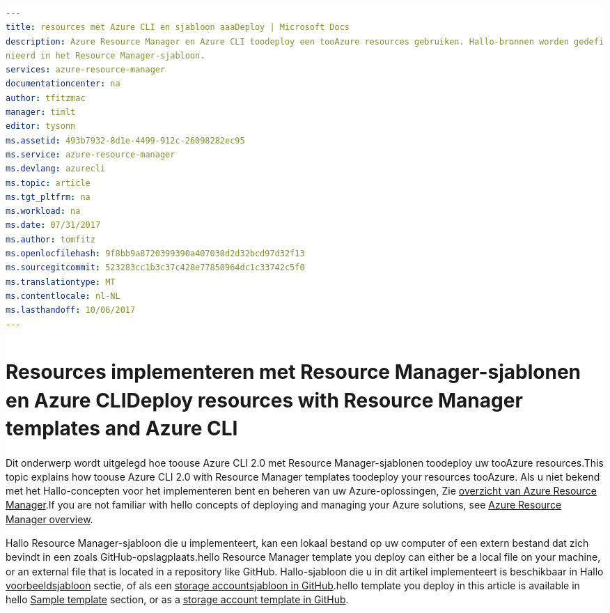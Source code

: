 ```yaml
---
title: resources met Azure CLI en sjabloon aaaDeploy | Microsoft Docs
description: Azure Resource Manager en Azure CLI toodeploy een tooAzure resources gebruiken. Hallo-bronnen worden gedefinieerd in het Resource Manager-sjabloon.
services: azure-resource-manager
documentationcenter: na
author: tfitzmac
manager: timlt
editor: tysonn
ms.assetid: 493b7932-8d1e-4499-912c-26098282ec95
ms.service: azure-resource-manager
ms.devlang: azurecli
ms.topic: article
ms.tgt_pltfrm: na
ms.workload: na
ms.date: 07/31/2017
ms.author: tomfitz
ms.openlocfilehash: 9f8bb9a8720399390a407030d2d32bcd97d32f13
ms.sourcegitcommit: 523283cc1b3c37c428e77850964dc1c33742c5f0
ms.translationtype: MT
ms.contentlocale: nl-NL
ms.lasthandoff: 10/06/2017
---
```

# <a name="deploy-resources-with-resource-manager-templates-and-azure-cli"></a><span data-ttu-id="28489-104">Resources implementeren met Resource Manager-sjablonen en Azure CLI</span><span class="sxs-lookup"><span data-stu-id="28489-104">Deploy resources with Resource Manager templates and Azure CLI</span></span>

<span data-ttu-id="28489-105">Dit onderwerp wordt uitgelegd hoe toouse Azure CLI 2.0 met Resource Manager-sjablonen toodeploy uw tooAzure resources.</span><span class="sxs-lookup"><span data-stu-id="28489-105">This topic explains how toouse Azure CLI 2.0 with Resource Manager templates toodeploy your resources tooAzure.</span></span> <span data-ttu-id="28489-106">Als u niet bekend met het Hallo-concepten voor het implementeren bent en beheren van uw Azure-oplossingen, Zie [overzicht van Azure Resource Manager](resource-group-overview.md).</span><span class="sxs-lookup"><span data-stu-id="28489-106">If you are not familiar with hello concepts of deploying and managing your Azure solutions, see [Azure Resource Manager overview](resource-group-overview.md).</span></span>  

<span data-ttu-id="28489-107">Hallo Resource Manager-sjabloon die u implementeert, kan een lokaal bestand op uw computer of een extern bestand dat zich bevindt in een zoals GitHub-opslagplaats.</span><span class="sxs-lookup"><span data-stu-id="28489-107">hello Resource Manager template you deploy can either be a local file on your machine, or an external file that is located in a repository like GitHub.</span></span> <span data-ttu-id="28489-108">Hallo-sjabloon die u in dit artikel implementeert is beschikbaar in Hallo [voorbeeldsjabloon](#sample-template) sectie, of als een [storage accountsjabloon in GitHub](https://github.com/Azure/azure-quickstart-templates/blob/master/101-storage-account-create/azuredeploy.json).</span><span class="sxs-lookup"><span data-stu-id="28489-108">hello template you deploy in this article is available in hello [Sample template](#sample-template) section, or as a [storage account template in GitHub](https://github.com/Azure/azure-quickstart-templates/blob/master/101-storage-account-create/azuredeploy.json).</span></span>
